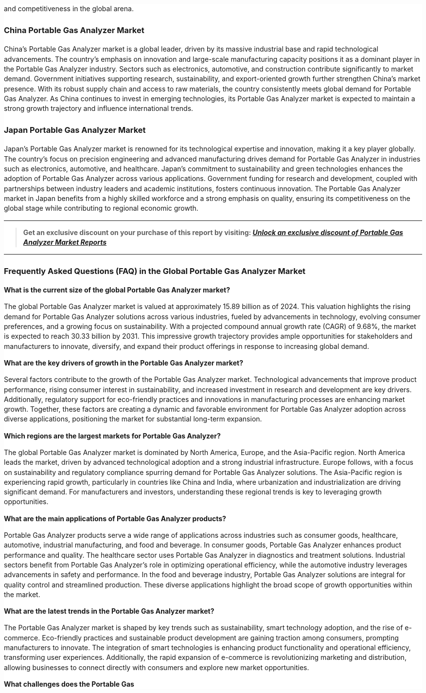 and competitiveness in the global arena.</p><h3>China Portable Gas Analyzer Market</h3><p>China&rsquo;s Portable Gas Analyzer market is a global leader, driven by its massive industrial base and rapid technological advancements. The country&rsquo;s emphasis on innovation and large-scale manufacturing capacity positions it as a dominant player in the Portable Gas Analyzer industry. Sectors such as electronics, automotive, and construction contribute significantly to market demand. Government initiatives supporting research, sustainability, and export-oriented growth further strengthen China&rsquo;s market presence. With its robust supply chain and access to raw materials, the country consistently meets global demand for Portable Gas Analyzer. As China continues to invest in emerging technologies, its Portable Gas Analyzer market is expected to maintain a strong growth trajectory and influence international trends.</p><h3>Japan Portable Gas Analyzer Market</h3><p>Japan&rsquo;s Portable Gas Analyzer market is renowned for its technological expertise and innovation, making it a key player globally. The country&rsquo;s focus on precision engineering and advanced manufacturing drives demand for Portable Gas Analyzer in industries such as electronics, automotive, and healthcare. Japan&rsquo;s commitment to sustainability and green technologies enhances the adoption of Portable Gas Analyzer across various applications. Government funding for research and development, coupled with partnerships between industry leaders and academic institutions, fosters continuous innovation. The Portable Gas Analyzer market in Japan benefits from a highly skilled workforce and a strong emphasis on quality, ensuring its competitiveness on the global stage while contributing to regional economic growth.</p><hr /><blockquote><p><strong>Get an exclusive discount on your purchase of this report by visiting: <em><a href="://marketresearchpulse.com/ask-for-discount/65451?utm_source=Github&amp;utm_medium=019">Unlock an exclusive discount of Portable Gas Analyzer Market Reports</a></em>&nbsp;</strong></p></blockquote><hr /><h3>Frequently Asked Questions (FAQ) in the Global Portable Gas Analyzer Market</h3><p><strong>What is the current size of the global Portable Gas Analyzer market?</strong></p><p>The global Portable Gas Analyzer market is valued at approximately 15.89 billion as of 2024. This valuation highlights the rising demand for Portable Gas Analyzer solutions across various industries, fueled by advancements in technology, evolving consumer preferences, and a growing focus on sustainability. With a projected compound annual growth rate (CAGR) of 9.68%, the market is expected to reach 30.33 billion by 2031. This impressive growth trajectory provides ample opportunities for stakeholders and manufacturers to innovate, diversify, and expand their product offerings in response to increasing global demand.</p><p><strong>What are the key drivers of growth in the Portable Gas Analyzer market?</strong></p><p>Several factors contribute to the growth of the Portable Gas Analyzer market. Technological advancements that improve product performance, rising consumer interest in sustainability, and increased investment in research and development are key drivers. Additionally, regulatory support for eco-friendly practices and innovations in manufacturing processes are enhancing market growth. Together, these factors are creating a dynamic and favorable environment for Portable Gas Analyzer adoption across diverse applications, positioning the market for substantial long-term expansion.</p><p><strong>Which regions are the largest markets for Portable Gas Analyzer?</strong></p><p>The global Portable Gas Analyzer market is dominated by North America, Europe, and the Asia-Pacific region. North America leads the market, driven by advanced technological adoption and a strong industrial infrastructure. Europe follows, with a focus on sustainability and regulatory compliance spurring demand for Portable Gas Analyzer solutions. The Asia-Pacific region is experiencing rapid growth, particularly in countries like China and India, where urbanization and industrialization are driving significant demand. For manufacturers and investors, understanding these regional trends is key to leveraging growth opportunities.</p><p><strong>What are the main applications of Portable Gas Analyzer products?</strong></p><p>Portable Gas Analyzer products serve a wide range of applications across industries such as consumer goods, healthcare, automotive, industrial manufacturing, and food and beverage. In consumer goods, Portable Gas Analyzer enhances product performance and quality. The healthcare sector uses Portable Gas Analyzer in diagnostics and treatment solutions. Industrial sectors benefit from Portable Gas Analyzer&rsquo;s role in optimizing operational efficiency, while the automotive industry leverages advancements in safety and performance. In the food and beverage industry, Portable Gas Analyzer solutions are integral for quality control and streamlined production. These diverse applications highlight the broad scope of growth opportunities within the market.</p><p><strong>What are the latest trends in the Portable Gas Analyzer market?</strong></p><p>The Portable Gas Analyzer market is shaped by key trends such as sustainability, smart technology adoption, and the rise of e-commerce. Eco-friendly practices and sustainable product development are gaining traction among consumers, prompting manufacturers to innovate. The integration of smart technologies is enhancing product functionality and operational efficiency, transforming user experiences. Additionally, the rapid expansion of e-commerce is revolutionizing marketing and distribution, allowing businesses to connect directly with consumers and explore new market opportunities.</p><p><strong>What challenges does the Portable Gas